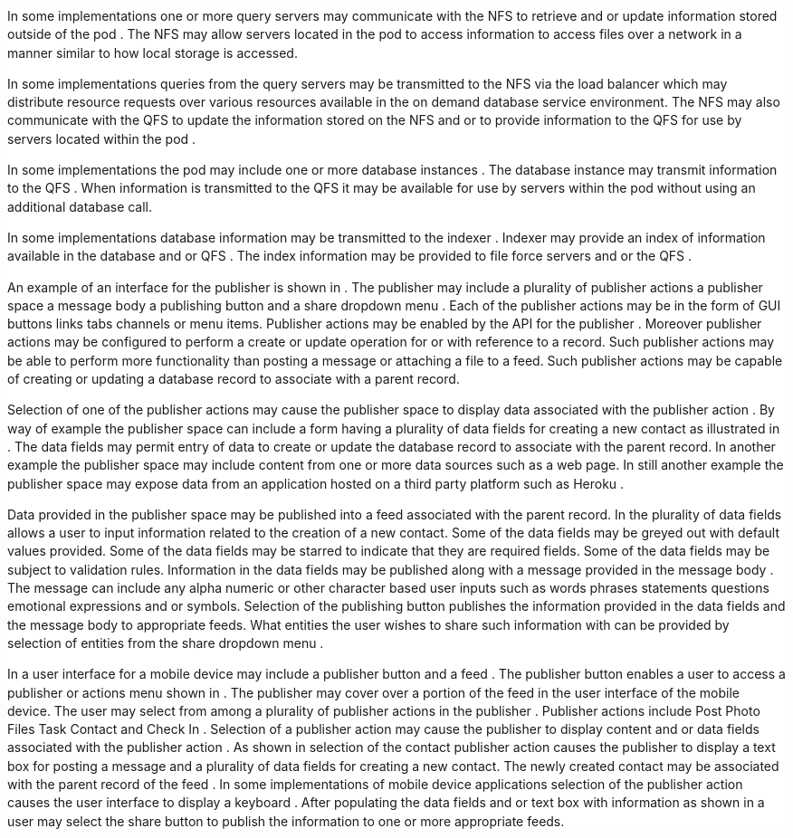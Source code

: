 In some implementations one or more query servers may communicate with the NFS to retrieve and or update information stored outside of the pod . The NFS may allow servers located in the pod to access information to access files over a network in a manner similar to how local storage is accessed.

In some implementations queries from the query servers may be transmitted to the NFS via the load balancer which may distribute resource requests over various resources available in the on demand database service environment. The NFS may also communicate with the QFS to update the information stored on the NFS and or to provide information to the QFS for use by servers located within the pod .

In some implementations the pod may include one or more database instances . The database instance may transmit information to the QFS . When information is transmitted to the QFS it may be available for use by servers within the pod without using an additional database call.

In some implementations database information may be transmitted to the indexer . Indexer may provide an index of information available in the database and or QFS . The index information may be provided to file force servers and or the QFS .

An example of an interface for the publisher is shown in . The publisher may include a plurality of publisher actions a publisher space a message body a publishing button and a share dropdown menu . Each of the publisher actions may be in the form of GUI buttons links tabs channels or menu items. Publisher actions may be enabled by the API for the publisher . Moreover publisher actions may be configured to perform a create or update operation for or with reference to a record. Such publisher actions may be able to perform more functionality than posting a message or attaching a file to a feed. Such publisher actions may be capable of creating or updating a database record to associate with a parent record.

Selection of one of the publisher actions may cause the publisher space to display data associated with the publisher action . By way of example the publisher space can include a form having a plurality of data fields for creating a new contact as illustrated in . The data fields may permit entry of data to create or update the database record to associate with the parent record. In another example the publisher space may include content from one or more data sources such as a web page. In still another example the publisher space may expose data from an application hosted on a third party platform such as Heroku .

Data provided in the publisher space may be published into a feed associated with the parent record. In the plurality of data fields allows a user to input information related to the creation of a new contact. Some of the data fields may be greyed out with default values provided. Some of the data fields may be starred to indicate that they are required fields. Some of the data fields may be subject to validation rules. Information in the data fields may be published along with a message provided in the message body . The message can include any alpha numeric or other character based user inputs such as words phrases statements questions emotional expressions and or symbols. Selection of the publishing button publishes the information provided in the data fields and the message body to appropriate feeds. What entities the user wishes to share such information with can be provided by selection of entities from the share dropdown menu .

In a user interface for a mobile device may include a publisher button and a feed . The publisher button enables a user to access a publisher or actions menu shown in . The publisher may cover over a portion of the feed in the user interface of the mobile device. The user may select from among a plurality of publisher actions in the publisher . Publisher actions include Post Photo Files Task Contact and Check In . Selection of a publisher action may cause the publisher to display content and or data fields associated with the publisher action . As shown in selection of the contact publisher action causes the publisher to display a text box for posting a message and a plurality of data fields for creating a new contact. The newly created contact may be associated with the parent record of the feed . In some implementations of mobile device applications selection of the publisher action causes the user interface to display a keyboard . After populating the data fields and or text box with information as shown in a user may select the share button to publish the information to one or more appropriate feeds.
